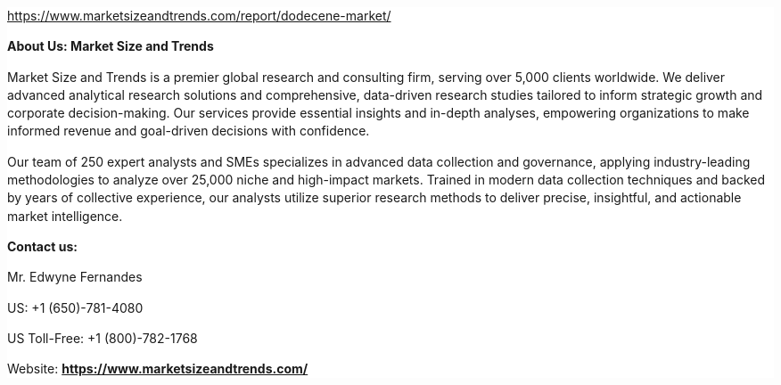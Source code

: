 <a href="https://www.marketsizeandtrends.com/report/dodecene-market/">https://www.marketsizeandtrends.com/report/dodecene-market/</a></strong></p><p><strong>About Us: Market Size and Trends</strong></p><p>Market Size and Trends is a premier global research and consulting firm, serving over 5,000 clients worldwide. We deliver advanced analytical research solutions and comprehensive, data-driven research studies tailored to inform strategic growth and corporate decision-making. Our services provide essential insights and in-depth analyses, empowering organizations to make informed revenue and goal-driven decisions with confidence.</p><p>Our team of 250 expert analysts and SMEs specializes in advanced data collection and governance, applying industry-leading methodologies to analyze over 25,000 niche and high-impact markets. Trained in modern data collection techniques and backed by years of collective experience, our analysts utilize superior research methods to deliver precise, insightful, and actionable market intelligence.</p><p><strong>Contact us:</strong></p><p>Mr. Edwyne Fernandes</p><p>US: +1 (650)-781-4080</p><p>US Toll-Free: +1 (800)-782-1768</p><p>Website: <strong><a href="https://www.marketsizeandtrends.com/">https://www.marketsizeandtrends.com/</a></strong></p>
